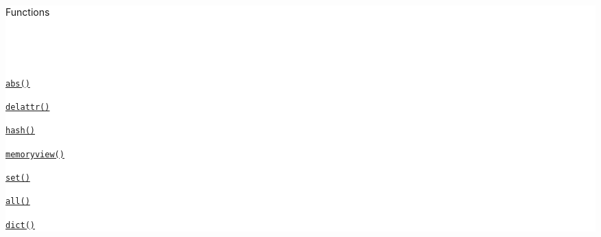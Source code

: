 Functions</span></span></span></p></td><td style="text-align: left;"><p><span class="text-4505230f--UIH400-4e41e82a--textContentFamily-49a318e1"><span data-key="6bd6f32b9eb44e7da5f58a148be8ff33"><span data-offset-key="6bd6f32b9eb44e7da5f58a148be8ff33:0"><span data-slate-zero-width="n">​</span></span></span></span></p></td><td style="text-align: left;"><p><span class="text-4505230f--UIH400-4e41e82a--textContentFamily-49a318e1"><span data-key="63c0f1ac9b3647c19287ab673b46af08"><span data-offset-key="63c0f1ac9b3647c19287ab673b46af08:0"><span data-slate-zero-width="n">​</span></span></span></span></p></td></tr><tr class="even"><td style="text-align: left;"><p><span class="text-4505230f--TextH400-3033861f--textContentFamily-49a318e1"><span data-key="4716ae7e163f4f4e841223fbdcb2b26d"><span data-offset-key="4716ae7e163f4f4e841223fbdcb2b26d:0"><span data-slate-zero-width="z">​</span></span></span><a href="https://docs.python.org/3/library/functions.html#abs" class="link-a079aa82--primary-53a25e66--link-faf6c434"><span data-key="a1809224cc0f435bb3c4fa2652cc0c43"><span data-offset-key="a1809224cc0f435bb3c4fa2652cc0c43:0"><code class="code-0458e21e" spellcheck="false" data-slate-leaf="true">abs()</code></span></span></a><span data-key="0ac12534f1e14acdaff98e22845f9752"><span data-offset-key="0ac12534f1e14acdaff98e22845f9752:0"><span data-slate-zero-width="z">​</span></span></span></span></p></td><td style="text-align: left;"><p><span class="text-4505230f--TextH400-3033861f--textContentFamily-49a318e1"><span data-key="c76d5e231d984a27978fd3e07ce86032"><span data-offset-key="c76d5e231d984a27978fd3e07ce86032:0"><span data-slate-zero-width="z">​</span></span></span><a href="https://docs.python.org/3/library/functions.html#delattr" class="link-a079aa82--primary-53a25e66--link-faf6c434"><span data-key="e66bd00a632e4eeda1ff843f3ad07220"><span data-offset-key="e66bd00a632e4eeda1ff843f3ad07220:0"><code class="code-0458e21e" spellcheck="false" data-slate-leaf="true">delattr()</code></span></span></a><span data-key="031b4153a8404376bb2269bec62dbdd2"><span data-offset-key="031b4153a8404376bb2269bec62dbdd2:0"><span data-slate-zero-width="z">​</span></span></span></span></p></td><td style="text-align: left;"><p><span class="text-4505230f--TextH400-3033861f--textContentFamily-49a318e1"><span data-key="443ae95c46a24cecac1e695167cf739b"><span data-offset-key="443ae95c46a24cecac1e695167cf739b:0"><span data-slate-zero-width="z">​</span></span></span><a href="https://docs.python.org/3/library/functions.html#hash" class="link-a079aa82--primary-53a25e66--link-faf6c434"><span data-key="d58b0daa4c3f4b6dbd852100d9ed3080"><span data-offset-key="d58b0daa4c3f4b6dbd852100d9ed3080:0"><code class="code-0458e21e" spellcheck="false" data-slate-leaf="true">hash()</code></span></span></a><span data-key="6314ed82a39843e08abbf9b2e3582c21"><span data-offset-key="6314ed82a39843e08abbf9b2e3582c21:0"><span data-slate-zero-width="z">​</span></span></span></span></p></td><td style="text-align: left;"><p><span class="text-4505230f--TextH400-3033861f--textContentFamily-49a318e1"><span data-key="7020d8e8540e48ffa329852eecc329ff"><span data-offset-key="7020d8e8540e48ffa329852eecc329ff:0"><span data-slate-zero-width="z">​</span></span></span><a href="https://docs.python.org/3/library/functions.html#func-memoryview" class="link-a079aa82--primary-53a25e66--link-faf6c434"><span data-key="f7dbb6b07ef94c8c9e1d50ae0c741ce8"><span data-offset-key="f7dbb6b07ef94c8c9e1d50ae0c741ce8:0"><code class="code-0458e21e" spellcheck="false" data-slate-leaf="true">memoryview()</code></span></span></a><span data-key="deb98065475f4ad890e653733cbef77f"><span data-offset-key="deb98065475f4ad890e653733cbef77f:0"><span data-slate-zero-width="z">​</span></span></span></span></p></td><td style="text-align: left;"><p><span class="text-4505230f--TextH400-3033861f--textContentFamily-49a318e1"><span data-key="b5496e0c15c84505bb2954ab6c87acd7"><span data-offset-key="b5496e0c15c84505bb2954ab6c87acd7:0"><span data-slate-zero-width="z">​</span></span></span><a href="https://docs.python.org/3/library/functions.html#func-set" class="link-a079aa82--primary-53a25e66--link-faf6c434"><span data-key="ae521dde00bb4a9785294c03f690093d"><span data-offset-key="ae521dde00bb4a9785294c03f690093d:0"><code class="code-0458e21e" spellcheck="false" data-slate-leaf="true">set()</code></span></span></a><span data-key="ef15938faefd4ca182160e6533d43872"><span data-offset-key="ef15938faefd4ca182160e6533d43872:0"><span data-slate-zero-width="z">​</span></span></span></span></p></td></tr><tr class="odd"><td style="text-align: left;"><p><span class="text-4505230f--TextH400-3033861f--textContentFamily-49a318e1"><span data-key="fe708aca2a4e457a956bdeafabbce78f"><span data-offset-key="fe708aca2a4e457a956bdeafabbce78f:0"><span data-slate-zero-width="z">​</span></span></span><a href="https://docs.python.org/3/library/functions.html#all" class="link-a079aa82--primary-53a25e66--link-faf6c434"><span data-key="f7f66f5db4874d8abf6258a4ae68de4b"><span data-offset-key="f7f66f5db4874d8abf6258a4ae68de4b:0"><code class="code-0458e21e" spellcheck="false" data-slate-leaf="true">all()</code></span></span></a><span data-key="7cfe319582474cad88948f501d94c062"><span data-offset-key="7cfe319582474cad88948f501d94c062:0"><span data-slate-zero-width="z">​</span></span></span></span></p></td><td style="text-align: left;"><p><span class="text-4505230f--TextH400-3033861f--textContentFamily-49a318e1"><span data-key="88cfcdfb311441418f9feca6c558f4a3"><span data-offset-key="88cfcdfb311441418f9feca6c558f4a3:0"><span data-slate-zero-width="z">​</span></span></span><a href="https://docs.python.org/3/library/functions.html#func-dict" class="link-a079aa82--primary-53a25e66--link-faf6c434"><span data-key="10b1e795ca1d4850ad0559281f32a9d7"><span data-offset-key="10b1e795ca1d4850ad0559281f32a9d7:0"><code class="code-0458e21e" spellcheck="false" data-slate-leaf="true">dict()</code>